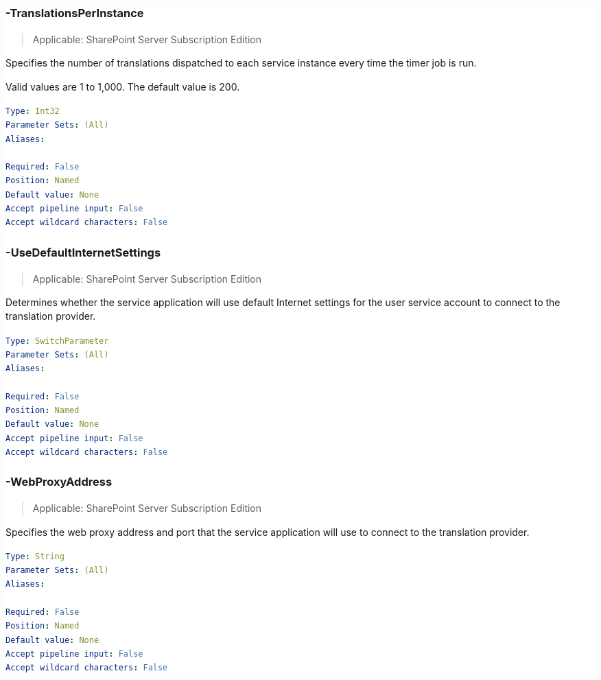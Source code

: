 ### -TranslationsPerInstance

> Applicable: SharePoint Server Subscription Edition

Specifies the number of translations dispatched to each service instance every time the timer job is run.

Valid values are 1 to 1,000.
The default value is 200.

```yaml
Type: Int32
Parameter Sets: (All)
Aliases:

Required: False
Position: Named
Default value: None
Accept pipeline input: False
Accept wildcard characters: False
```

### -UseDefaultInternetSettings

> Applicable: SharePoint Server Subscription Edition

Determines whether the service application will use default Internet settings for the user service account to connect to the translation provider.

```yaml
Type: SwitchParameter
Parameter Sets: (All)
Aliases:

Required: False
Position: Named
Default value: None
Accept pipeline input: False
Accept wildcard characters: False
```

### -WebProxyAddress

> Applicable: SharePoint Server Subscription Edition

Specifies the web proxy address and port that the service application will use to connect to the translation provider.

```yaml
Type: String
Parameter Sets: (All)
Aliases:

Required: False
Position: Named
Default value: None
Accept pipeline input: False
Accept wildcard characters: False
```
